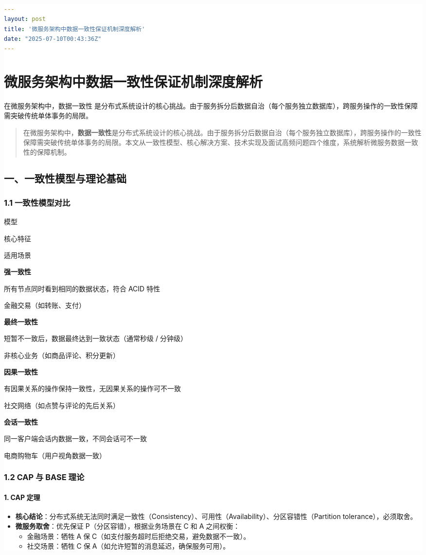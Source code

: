 ```yaml
---
layout: post
title: '微服务架构中数据一致性保证机制深度解析'
date: "2025-07-10T00:43:36Z"
---
```

微服务架构中数据一致性保证机制深度解析
===================

在微服务架构中，数据一致性 是分布式系统设计的核心挑战。由于服务拆分后数据自治（每个服务独立数据库），跨服务操作的一致性保障需突破传统单体事务的局限。

> 在微服务架构中，**数据一致性**是分布式系统设计的核心挑战。由于服务拆分后数据自治（每个服务独立数据库），跨服务操作的一致性保障需突破传统单体事务的局限。本文从一致性模型、核心解决方案、技术实现及面试高频问题四个维度，系统解析微服务数据一致性的保障机制。

一、一致性模型与理论基础
------------

### 1.1 一致性模型对比

模型

核心特征

适用场景

**强一致性**

所有节点同时看到相同的数据状态，符合 ACID 特性

金融交易（如转账、支付）

**最终一致性**

短暂不一致后，数据最终达到一致状态（通常秒级 / 分钟级）

非核心业务（如商品评论、积分更新）

**因果一致性**

有因果关系的操作保持一致性，无因果关系的操作可不一致

社交网络（如点赞与评论的先后关系）

**会话一致性**

同一客户端会话内数据一致，不同会话可不一致

电商购物车（用户视角数据一致）

### 1.2 CAP 与 BASE 理论

#### 1\. CAP 定理

*   **核心结论**：分布式系统无法同时满足一致性（Consistency）、可用性（Availability）、分区容错性（Partition tolerance），必须取舍。
*   **微服务取舍**：优先保证 P（分区容错），根据业务场景在 C 和 A 之间权衡：
    *   金融场景：牺牲 A 保 C（如支付服务超时后拒绝交易，避免数据不一致）。
    *   社交场景：牺牲 C 保 A（如允许短暂的消息延迟，确保服务可用）。
